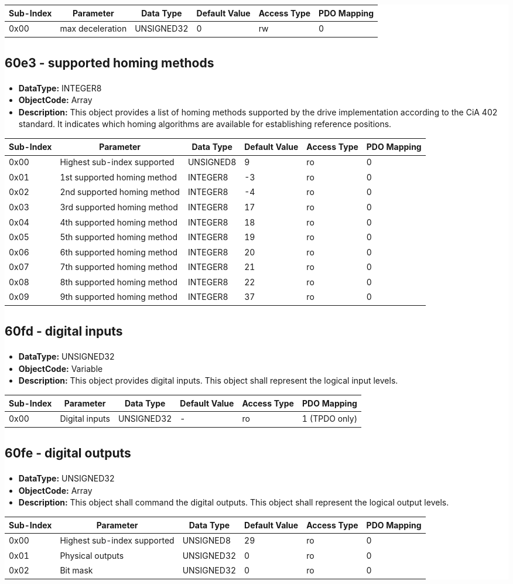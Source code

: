 | Sub-Index | Parameter | Data Type | Default Value | Access Type | PDO Mapping |
|-----------|-----------|-----------|---------------|-------------|-------------|
| 0x00 | max deceleration | UNSIGNED32 | 0 | rw | 0 |

## 60e3 - supported homing methods

- **DataType:** INTEGER8
- **ObjectCode:** Array
- **Description:** This object provides a list of homing methods supported by the drive implementation according to the CiA 402 standard. It indicates which homing algorithms are available for establishing reference positions.

| Sub-Index | Parameter | Data Type | Default Value | Access Type | PDO Mapping |
|-----------|-----------|-----------|---------------|-------------|-------------|
| 0x00 | Highest sub-index supported | UNSIGNED8 | 9 | ro | 0 |
| 0x01 | 1st supported homing method | INTEGER8 | -3 | ro | 0 |
| 0x02 | 2nd supported homing method | INTEGER8 | -4 | ro | 0 |
| 0x03 | 3rd supported homing method | INTEGER8 | 17 | ro | 0 |
| 0x04 | 4th supported homing method | INTEGER8 | 18 | ro | 0 |
| 0x05 | 5th supported homing method | INTEGER8 | 19 | ro | 0 |
| 0x06 | 6th supported homing method | INTEGER8 | 20 | ro | 0 |
| 0x07 | 7th supported homing method | INTEGER8 | 21 | ro | 0 |
| 0x08 | 8th supported homing method | INTEGER8 | 22 | ro | 0 |
| 0x09 | 9th supported homing method | INTEGER8 | 37 | ro | 0 |

## 60fd - digital inputs

- **DataType:** UNSIGNED32
- **ObjectCode:** Variable
- **Description:** This object provides digital inputs. This object shall represent the logical input levels.

| Sub-Index | Parameter | Data Type | Default Value | Access Type | PDO Mapping |
|-----------|-----------|-----------|---------------|-------------|-------------|
| 0x00 | Digital inputs | UNSIGNED32 | - | ro | 1 (TPDO only) |

## 60fe - digital outputs

- **DataType:** UNSIGNED32
- **ObjectCode:** Array
- **Description:**  This object shall command the digital outputs. This object shall represent the logical output levels.

| Sub-Index | Parameter | Data Type | Default Value | Access Type | PDO Mapping |
|-----------|-----------|-----------|---------------|-------------|-------------|
| 0x00 | Highest sub-index supported | UNSIGNED8 | 29 | ro | 0 |
| 0x01 | Physical outputs | UNSIGNED32 | 0 | ro | 0 |
| 0x02 | Bit mask | UNSIGNED32 | 0 | ro | 0 |
